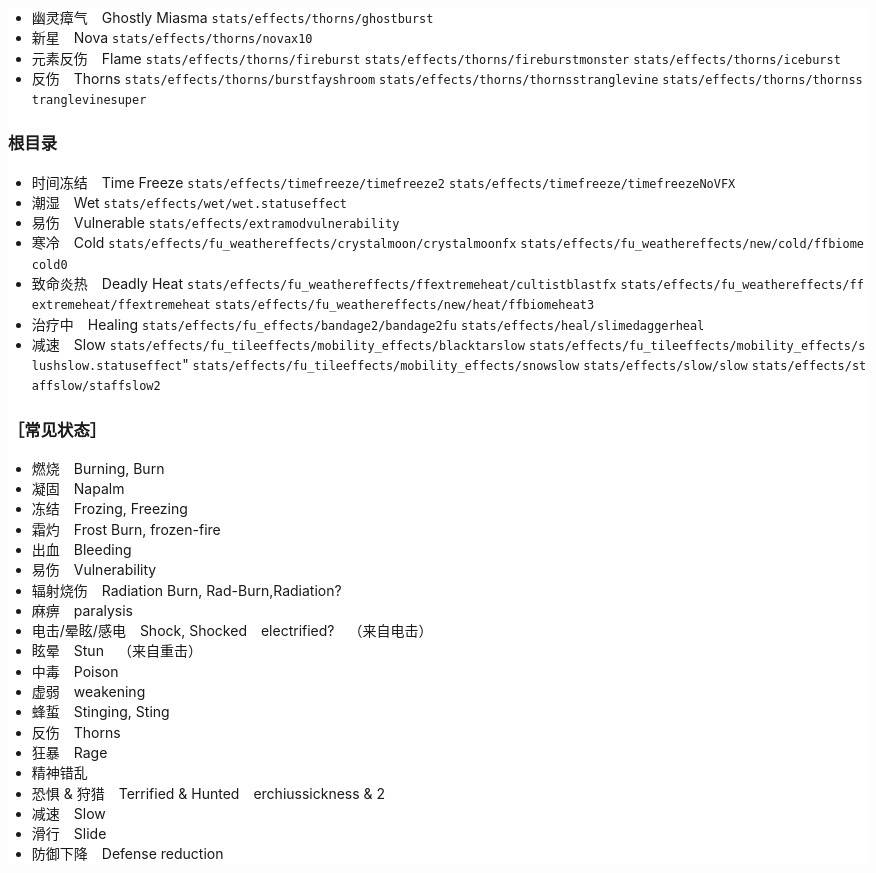 * 幽灵瘴气&emsp;Ghostly Miasma
	`stats/effects/thorns/ghostburst`
* 新星&emsp;Nova
	`stats/effects/thorns/novax10`
* 元素反伤&emsp;Flame
	`stats/effects/thorns/fireburst`
	`stats/effects/thorns/fireburstmonster`
	`stats/effects/thorns/iceburst`
* 反伤&emsp;Thorns
	`stats/effects/thorns/burstfayshroom`
	`stats/effects/thorns/thornsstranglevine`
	`stats/effects/thorns/thornsstranglevinesuper`

### 根目录

* 时间冻结&emsp;Time Freeze
	`stats/effects/timefreeze/timefreeze2`
	`stats/effects/timefreeze/timefreezeNoVFX`
&emsp;
* 潮湿&emsp;Wet
	`stats/effects/wet/wet.statuseffect`
&emsp;
* 易伤&emsp;Vulnerable
	`stats/effects/extramodvulnerability`
* 寒冷&emsp;Cold
	`stats/effects/fu_weathereffects/crystalmoon/crystalmoonfx`
	`stats/effects/fu_weathereffects/new/cold/ffbiomecold0`
* 致命炎热&emsp;Deadly Heat
	`stats/effects/fu_weathereffects/ffextremeheat/cultistblastfx`
	`stats/effects/fu_weathereffects/ffextremeheat/ffextremeheat`
	`stats/effects/fu_weathereffects/new/heat/ffbiomeheat3`
* 治疗中&emsp;Healing
	`stats/effects/fu_effects/bandage2/bandage2fu`
	`stats/effects/heal/slimedaggerheal`
* 减速&emsp;Slow
	`stats/effects/fu_tileeffects/mobility_effects/blacktarslow`
	`stats/effects/fu_tileeffects/mobility_effects/slushslow.statuseffect`"
	`stats/effects/fu_tileeffects/mobility_effects/snowslow`
	`stats/effects/slow/slow`
	`stats/effects/staffslow/staffslow2`

### ［常见状态］

* 燃烧&emsp;Burning, Burn
* 凝固&emsp;Napalm
* 冻结&emsp;Frozing, Freezing
* 霜灼&emsp;Frost Burn, frozen-fire
* 出血&emsp;Bleeding
* 易伤&emsp;Vulnerability
* 辐射烧伤&emsp;Radiation Burn, Rad-Burn,Radiation?
* 麻痹&emsp;paralysis
* 电击/晕眩/感电&emsp;Shock, Shocked&emsp;electrified?&emsp;（来自电击）
* 眩晕&emsp;Stun&emsp;（来自重击）
* 中毒&emsp;Poison
* 虚弱&emsp;weakening
* 蜂蜇&emsp;Stinging, Sting
* 反伤&emsp;Thorns
* 狂暴&emsp;Rage
* 精神错乱&emsp;
* 恐惧 & 狩猎&emsp;Terrified & Hunted&emsp;erchiussickness & 2
* 减速&emsp;Slow
* 滑行&emsp;Slide
* 防御下降&emsp;Defense reduction
